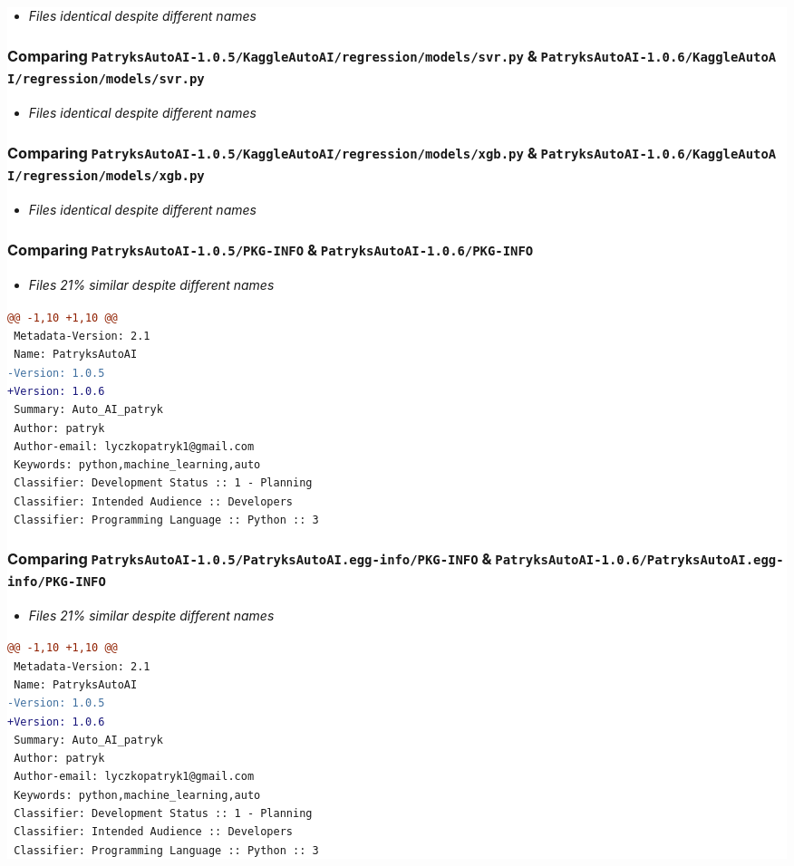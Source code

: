  * *Files identical despite different names*

### Comparing `PatryksAutoAI-1.0.5/KaggleAutoAI/regression/models/svr.py` & `PatryksAutoAI-1.0.6/KaggleAutoAI/regression/models/svr.py`

 * *Files identical despite different names*

### Comparing `PatryksAutoAI-1.0.5/KaggleAutoAI/regression/models/xgb.py` & `PatryksAutoAI-1.0.6/KaggleAutoAI/regression/models/xgb.py`

 * *Files identical despite different names*

### Comparing `PatryksAutoAI-1.0.5/PKG-INFO` & `PatryksAutoAI-1.0.6/PKG-INFO`

 * *Files 21% similar despite different names*

```diff
@@ -1,10 +1,10 @@
 Metadata-Version: 2.1
 Name: PatryksAutoAI
-Version: 1.0.5
+Version: 1.0.6
 Summary: Auto_AI_patryk
 Author: patryk
 Author-email: lyczkopatryk1@gmail.com
 Keywords: python,machine_learning,auto
 Classifier: Development Status :: 1 - Planning
 Classifier: Intended Audience :: Developers
 Classifier: Programming Language :: Python :: 3
```

### Comparing `PatryksAutoAI-1.0.5/PatryksAutoAI.egg-info/PKG-INFO` & `PatryksAutoAI-1.0.6/PatryksAutoAI.egg-info/PKG-INFO`

 * *Files 21% similar despite different names*

```diff
@@ -1,10 +1,10 @@
 Metadata-Version: 2.1
 Name: PatryksAutoAI
-Version: 1.0.5
+Version: 1.0.6
 Summary: Auto_AI_patryk
 Author: patryk
 Author-email: lyczkopatryk1@gmail.com
 Keywords: python,machine_learning,auto
 Classifier: Development Status :: 1 - Planning
 Classifier: Intended Audience :: Developers
 Classifier: Programming Language :: Python :: 3
```
